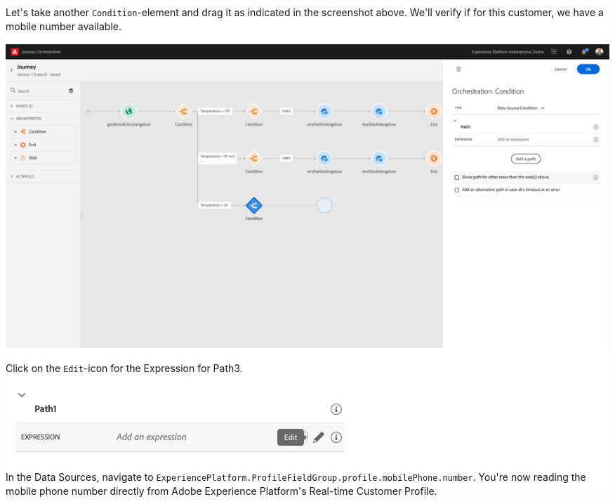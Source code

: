 Let's take another ``Condition``-element and drag it as indicated in the screenshot above. We'll verify if for this customer, we have a mobile number available.

![Demo](./images/jod1.png)

Click on the ``Edit``-icon for the Expression for Path3.

![Demo](./images/joa2.png)

In the Data Sources, navigate to ``ExperiencePlatform.ProfileFieldGroup.profile.mobilePhone.number``. You're now reading the mobile phone number directly from Adobe Experience Platform's Real-time Customer Profile.
